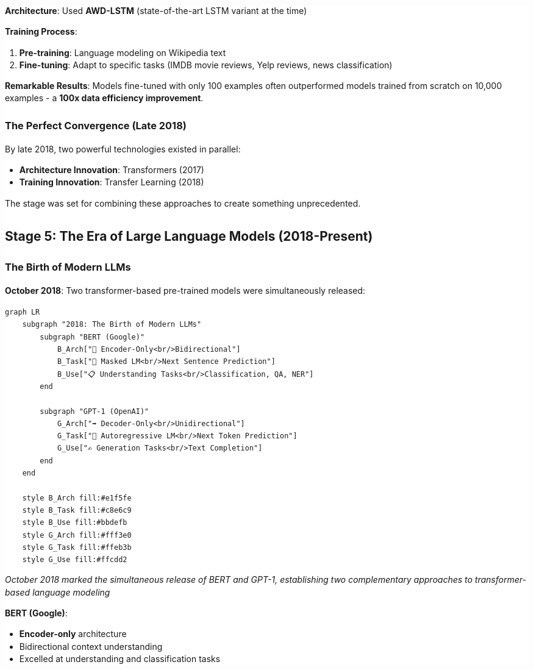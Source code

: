 **Architecture**: Used **AWD-LSTM** (state-of-the-art LSTM variant at the time)

**Training Process**:
1. **Pre-training**: Language modeling on Wikipedia text
2. **Fine-tuning**: Adapt to specific tasks (IMDB movie reviews, Yelp reviews, news classification)

**Remarkable Results**: Models fine-tuned with only 100 examples often outperformed models trained from scratch on 10,000 examples - a **100x data efficiency improvement**.

### The Perfect Convergence (Late 2018)

By late 2018, two powerful technologies existed in parallel:
- **Architecture Innovation**: Transformers (2017)
- **Training Innovation**: Transfer Learning (2018)

The stage was set for combining these approaches to create something unprecedented.

## Stage 5: The Era of Large Language Models (2018-Present)

### The Birth of Modern LLMs

**October 2018**: Two transformer-based pre-trained models were simultaneously released:

```mermaid
graph LR
    subgraph "2018: The Birth of Modern LLMs"
        subgraph "BERT (Google)"
            B_Arch["🔄 Encoder-Only<br/>Bidirectional"]
            B_Task["🎯 Masked LM<br/>Next Sentence Prediction"]
            B_Use["📋 Understanding Tasks<br/>Classification, QA, NER"]
        end
        
        subgraph "GPT-1 (OpenAI)"
            G_Arch["➡️ Decoder-Only<br/>Unidirectional"]
            G_Task["📝 Autoregressive LM<br/>Next Token Prediction"]
            G_Use["✍️ Generation Tasks<br/>Text Completion"]
        end
    end
    
    style B_Arch fill:#e1f5fe
    style B_Task fill:#c8e6c9
    style B_Use fill:#bbdefb
    style G_Arch fill:#fff3e0
    style G_Task fill:#ffeb3b
    style G_Use fill:#ffcdd2
```

*October 2018 marked the simultaneous release of BERT and GPT-1, establishing two complementary approaches to transformer-based language modeling*

**BERT (Google)**: 
- **Encoder-only** architecture
- Bidirectional context understanding
- Excelled at understanding and classification tasks
